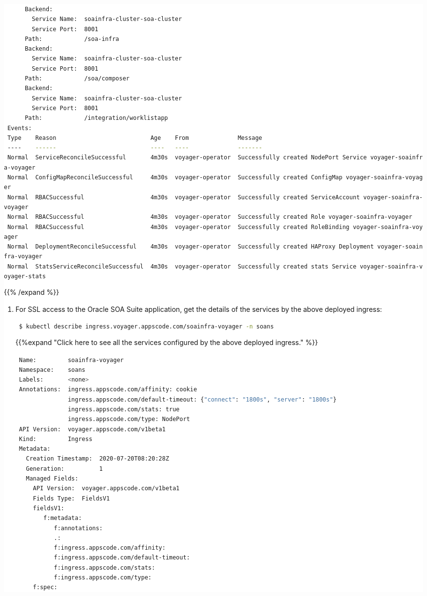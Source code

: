    ```bash
         Backend:
           Service Name:  soainfra-cluster-soa-cluster
           Service Port:  8001
         Path:            /soa-infra
         Backend:
           Service Name:  soainfra-cluster-soa-cluster
           Service Port:  8001
         Path:            /soa/composer
         Backend:
           Service Name:  soainfra-cluster-soa-cluster
           Service Port:  8001
         Path:            /integration/worklistapp
    Events:
    Type    Reason                           Age    From              Message
    ----    ------                           ----   ----              -------
    Normal  ServiceReconcileSuccessful       4m30s  voyager-operator  Successfully created NodePort Service voyager-soainfra-voyager
    Normal  ConfigMapReconcileSuccessful     4m30s  voyager-operator  Successfully created ConfigMap voyager-soainfra-voyager
    Normal  RBACSuccessful                   4m30s  voyager-operator  Successfully created ServiceAccount voyager-soainfra-voyager
    Normal  RBACSuccessful                   4m30s  voyager-operator  Successfully created Role voyager-soainfra-voyager
    Normal  RBACSuccessful                   4m30s  voyager-operator  Successfully created RoleBinding voyager-soainfra-voyager
    Normal  DeploymentReconcileSuccessful    4m30s  voyager-operator  Successfully created HAProxy Deployment voyager-soainfra-voyager
    Normal  StatsServiceReconcileSuccessful  4m30s  voyager-operator  Successfully created stats Service voyager-soainfra-voyager-stats
   ```
   {{% /expand %}}

1. For SSL access to the Oracle SOA Suite application, get the details of the services by the above deployed ingress:

   ```bash
    $ kubectl describe ingress.voyager.appscode.com/soainfra-voyager -n soans
   ```
   {{%expand "Click here to see all  the services configured by the above deployed ingress." %}}

   ```bash
    Name:         soainfra-voyager
    Namespace:    soans
    Labels:       <none>
    Annotations:  ingress.appscode.com/affinity: cookie
                  ingress.appscode.com/default-timeout: {"connect": "1800s", "server": "1800s"}
                  ingress.appscode.com/stats: true
                  ingress.appscode.com/type: NodePort
    API Version:  voyager.appscode.com/v1beta1
    Kind:         Ingress
    Metadata:
      Creation Timestamp:  2020-07-20T08:20:28Z
      Generation:          1
      Managed Fields:
        API Version:  voyager.appscode.com/v1beta1
        Fields Type:  FieldsV1
        fieldsV1:
           f:metadata:
              f:annotations:
              .:
              f:ingress.appscode.com/affinity:
              f:ingress.appscode.com/default-timeout:
              f:ingress.appscode.com/stats:
              f:ingress.appscode.com/type:
        f:spec:
   ```